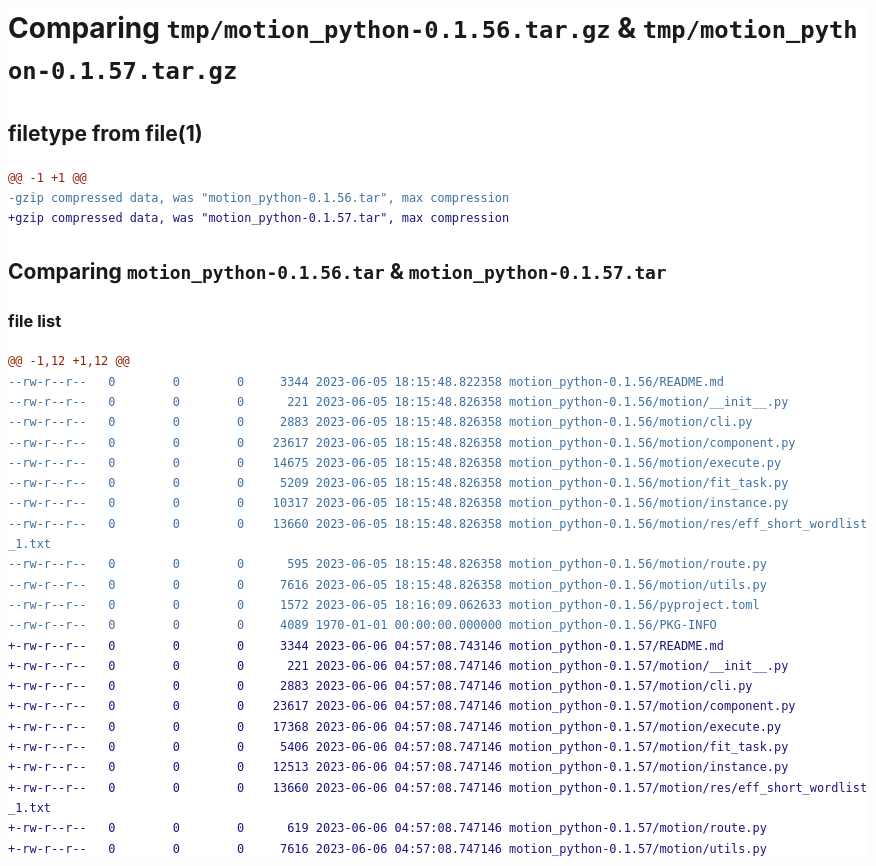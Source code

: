 # Comparing `tmp/motion_python-0.1.56.tar.gz` & `tmp/motion_python-0.1.57.tar.gz`

## filetype from file(1)

```diff
@@ -1 +1 @@
-gzip compressed data, was "motion_python-0.1.56.tar", max compression
+gzip compressed data, was "motion_python-0.1.57.tar", max compression
```

## Comparing `motion_python-0.1.56.tar` & `motion_python-0.1.57.tar`

### file list

```diff
@@ -1,12 +1,12 @@
--rw-r--r--   0        0        0     3344 2023-06-05 18:15:48.822358 motion_python-0.1.56/README.md
--rw-r--r--   0        0        0      221 2023-06-05 18:15:48.826358 motion_python-0.1.56/motion/__init__.py
--rw-r--r--   0        0        0     2883 2023-06-05 18:15:48.826358 motion_python-0.1.56/motion/cli.py
--rw-r--r--   0        0        0    23617 2023-06-05 18:15:48.826358 motion_python-0.1.56/motion/component.py
--rw-r--r--   0        0        0    14675 2023-06-05 18:15:48.826358 motion_python-0.1.56/motion/execute.py
--rw-r--r--   0        0        0     5209 2023-06-05 18:15:48.826358 motion_python-0.1.56/motion/fit_task.py
--rw-r--r--   0        0        0    10317 2023-06-05 18:15:48.826358 motion_python-0.1.56/motion/instance.py
--rw-r--r--   0        0        0    13660 2023-06-05 18:15:48.826358 motion_python-0.1.56/motion/res/eff_short_wordlist_1.txt
--rw-r--r--   0        0        0      595 2023-06-05 18:15:48.826358 motion_python-0.1.56/motion/route.py
--rw-r--r--   0        0        0     7616 2023-06-05 18:15:48.826358 motion_python-0.1.56/motion/utils.py
--rw-r--r--   0        0        0     1572 2023-06-05 18:16:09.062633 motion_python-0.1.56/pyproject.toml
--rw-r--r--   0        0        0     4089 1970-01-01 00:00:00.000000 motion_python-0.1.56/PKG-INFO
+-rw-r--r--   0        0        0     3344 2023-06-06 04:57:08.743146 motion_python-0.1.57/README.md
+-rw-r--r--   0        0        0      221 2023-06-06 04:57:08.747146 motion_python-0.1.57/motion/__init__.py
+-rw-r--r--   0        0        0     2883 2023-06-06 04:57:08.747146 motion_python-0.1.57/motion/cli.py
+-rw-r--r--   0        0        0    23617 2023-06-06 04:57:08.747146 motion_python-0.1.57/motion/component.py
+-rw-r--r--   0        0        0    17368 2023-06-06 04:57:08.747146 motion_python-0.1.57/motion/execute.py
+-rw-r--r--   0        0        0     5406 2023-06-06 04:57:08.747146 motion_python-0.1.57/motion/fit_task.py
+-rw-r--r--   0        0        0    12513 2023-06-06 04:57:08.747146 motion_python-0.1.57/motion/instance.py
+-rw-r--r--   0        0        0    13660 2023-06-06 04:57:08.747146 motion_python-0.1.57/motion/res/eff_short_wordlist_1.txt
+-rw-r--r--   0        0        0      619 2023-06-06 04:57:08.747146 motion_python-0.1.57/motion/route.py
+-rw-r--r--   0        0        0     7616 2023-06-06 04:57:08.747146 motion_python-0.1.57/motion/utils.py
```